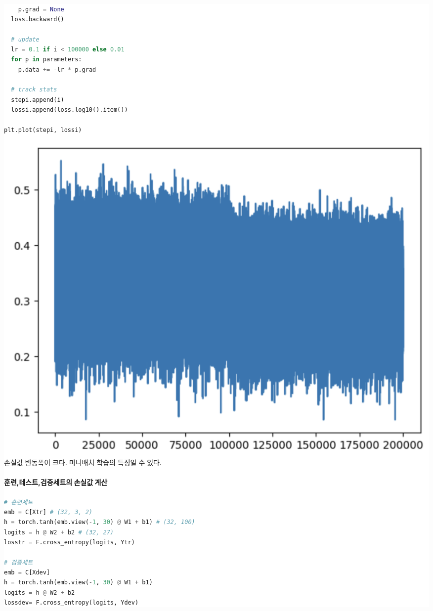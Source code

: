 ```python
    p.grad = None
  loss.backward()
  
  # update
  lr = 0.1 if i < 100000 else 0.01
  for p in parameters:
    p.data += -lr * p.grad

  # track stats
  stepi.append(i)
  lossi.append(loss.log10().item())

plt.plot(stepi, lossi)
```
![그래프](/img/mlpstep에따른그래프.png)   
손실값 변동폭이 크다. 미니배치 학습의 특징일 수 있다.     
  

#### 훈련,테스트,검증세트의 손실값 계산
``` python
# 훈련세트  
emb = C[Xtr] # (32, 3, 2)
h = torch.tanh(emb.view(-1, 30) @ W1 + b1) # (32, 100)
logits = h @ W2 + b2 # (32, 27)
losstr = F.cross_entropy(logits, Ytr)

# 검증세트 
emb = C[Xdev]
h = torch.tanh(emb.view(-1, 30) @ W1 + b1) 
logits = h @ W2 + b2 
lossdev= F.cross_entropy(logits, Ydev)

```